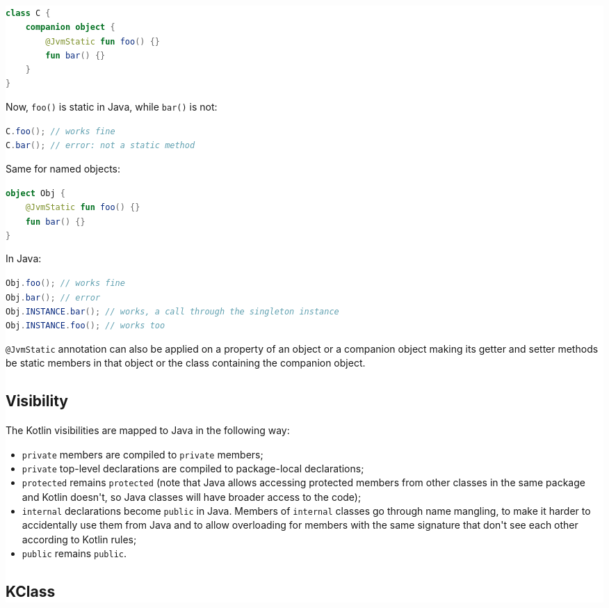 ``` kotlin
class C {
    companion object {
        @JvmStatic fun foo() {}
        fun bar() {}
    }
}
```

Now, `foo()` is static in Java, while `bar()` is not:

``` java
C.foo(); // works fine
C.bar(); // error: not a static method
```

Same for named objects:

``` kotlin
object Obj {
    @JvmStatic fun foo() {}
    fun bar() {}
}
```

In Java:

``` java
Obj.foo(); // works fine
Obj.bar(); // error
Obj.INSTANCE.bar(); // works, a call through the singleton instance
Obj.INSTANCE.foo(); // works too
```

`@JvmStatic` annotation can also be applied on a property of an object or a companion object
making its getter and setter methods be static members in that object or the class containing the companion object.

## Visibility

The Kotlin visibilities are mapped to Java in the following way:

* `private` members are compiled to `private` members;
* `private` top-level declarations are compiled to package-local declarations;
* `protected` remains `protected` (note that Java allows accessing protected members from other classes in the same package
and Kotlin doesn't, so Java classes will have broader access to the code);
* `internal` declarations become `public` in Java. Members of `internal` classes go through name mangling, to make
it harder to accidentally use them from Java and to allow overloading for members with the same signature that don't see
each other according to Kotlin rules;
* `public` remains `public`.

## KClass
